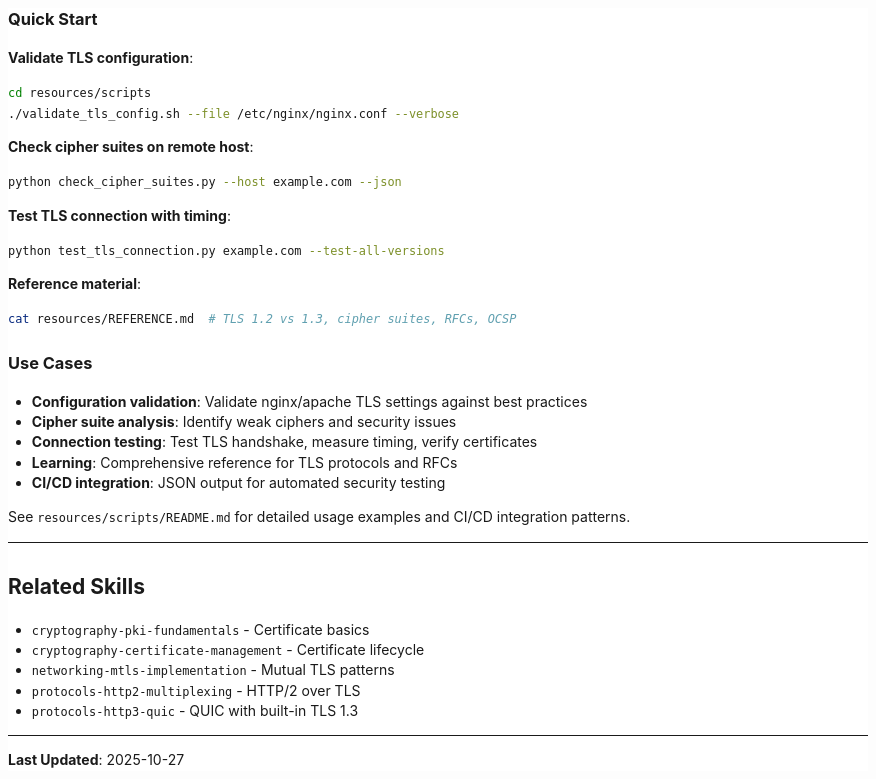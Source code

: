 ```
```

### Quick Start

**Validate TLS configuration**:
```bash
cd resources/scripts
./validate_tls_config.sh --file /etc/nginx/nginx.conf --verbose
```

**Check cipher suites on remote host**:
```bash
python check_cipher_suites.py --host example.com --json
```

**Test TLS connection with timing**:
```bash
python test_tls_connection.py example.com --test-all-versions
```

**Reference material**:
```bash
cat resources/REFERENCE.md  # TLS 1.2 vs 1.3, cipher suites, RFCs, OCSP
```

### Use Cases

- **Configuration validation**: Validate nginx/apache TLS settings against best practices
- **Cipher suite analysis**: Identify weak ciphers and security issues
- **Connection testing**: Test TLS handshake, measure timing, verify certificates
- **Learning**: Comprehensive reference for TLS protocols and RFCs
- **CI/CD integration**: JSON output for automated security testing

See `resources/scripts/README.md` for detailed usage examples and CI/CD integration patterns.

---

## Related Skills

- `cryptography-pki-fundamentals` - Certificate basics
- `cryptography-certificate-management` - Certificate lifecycle
- `networking-mtls-implementation` - Mutual TLS patterns
- `protocols-http2-multiplexing` - HTTP/2 over TLS
- `protocols-http3-quic` - QUIC with built-in TLS 1.3

---

**Last Updated**: 2025-10-27
